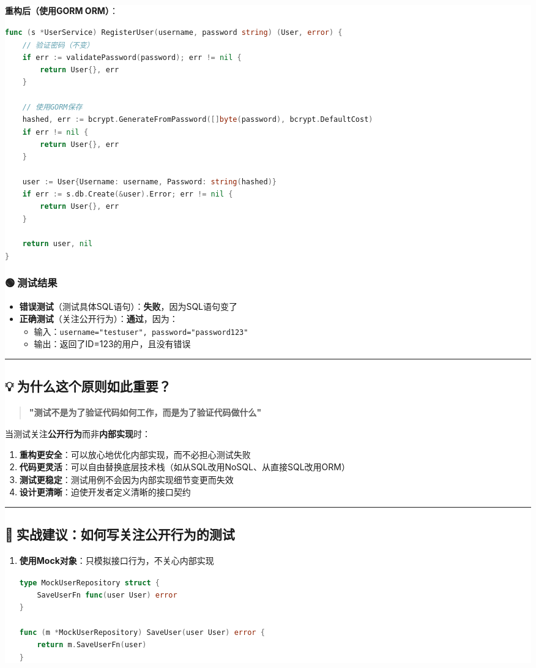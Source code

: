 ```go
```

**重构后（使用GORM ORM）**：
```go
func (s *UserService) RegisterUser(username, password string) (User, error) {
    // 验证密码（不变）
    if err := validatePassword(password); err != nil {
        return User{}, err
    }
    
    // 使用GORM保存
    hashed, err := bcrypt.GenerateFromPassword([]byte(password), bcrypt.DefaultCost)
    if err != nil {
        return User{}, err
    }
    
    user := User{Username: username, Password: string(hashed)}
    if err := s.db.Create(&user).Error; err != nil {
        return User{}, err
    }
    
    return user, nil
}
```

### 🟢 测试结果
- **错误测试**（测试具体SQL语句）：**失败**，因为SQL语句变了
- **正确测试**（关注公开行为）：**通过**，因为：
  - 输入：`username="testuser", password="password123"`
  - 输出：返回了ID=123的用户，且没有错误

---

## 💡 为什么这个原则如此重要？

> **"测试不是为了验证代码如何工作，而是为了验证代码做什么"**

当测试关注**公开行为**而非**内部实现**时：
1. **重构更安全**：可以放心地优化内部实现，而不必担心测试失败
2. **代码更灵活**：可以自由替换底层技术栈（如从SQL改用NoSQL、从直接SQL改用ORM）
3. **测试更稳定**：测试用例不会因为内部实现细节变更而失效
4. **设计更清晰**：迫使开发者定义清晰的接口契约

---

## 🚀 实战建议：如何写关注公开行为的测试

1. **使用Mock对象**：只模拟接口行为，不关心内部实现
   ```go
   type MockUserRepository struct {
       SaveUserFn func(user User) error
   }
   
   func (m *MockUserRepository) SaveUser(user User) error {
       return m.SaveUserFn(user)
   }
   ```
